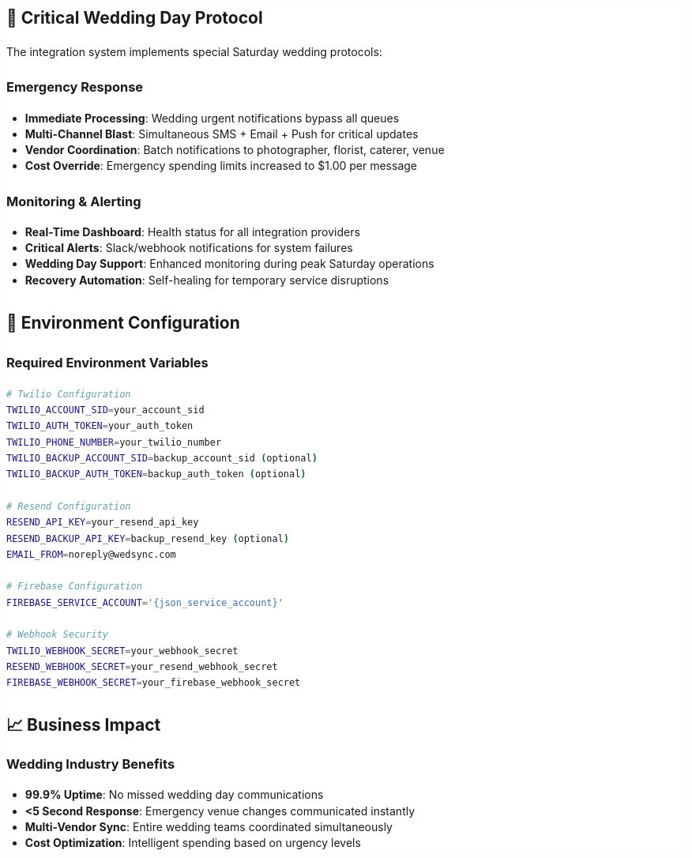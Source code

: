 ## 🚨 Critical Wedding Day Protocol

The integration system implements special Saturday wedding protocols:

### Emergency Response
- **Immediate Processing**: Wedding urgent notifications bypass all queues
- **Multi-Channel Blast**: Simultaneous SMS + Email + Push for critical updates
- **Vendor Coordination**: Batch notifications to photographer, florist, caterer, venue
- **Cost Override**: Emergency spending limits increased to $1.00 per message

### Monitoring & Alerting
- **Real-Time Dashboard**: Health status for all integration providers
- **Critical Alerts**: Slack/webhook notifications for system failures
- **Wedding Day Support**: Enhanced monitoring during peak Saturday operations
- **Recovery Automation**: Self-healing for temporary service disruptions

## 🔧 Environment Configuration

### Required Environment Variables
```bash
# Twilio Configuration
TWILIO_ACCOUNT_SID=your_account_sid
TWILIO_AUTH_TOKEN=your_auth_token
TWILIO_PHONE_NUMBER=your_twilio_number
TWILIO_BACKUP_ACCOUNT_SID=backup_account_sid (optional)
TWILIO_BACKUP_AUTH_TOKEN=backup_auth_token (optional)

# Resend Configuration  
RESEND_API_KEY=your_resend_api_key
RESEND_BACKUP_API_KEY=backup_resend_key (optional)
EMAIL_FROM=noreply@wedsync.com

# Firebase Configuration
FIREBASE_SERVICE_ACCOUNT='{json_service_account}'

# Webhook Security
TWILIO_WEBHOOK_SECRET=your_webhook_secret
RESEND_WEBHOOK_SECRET=your_resend_webhook_secret
FIREBASE_WEBHOOK_SECRET=your_firebase_webhook_secret
```

## 📈 Business Impact

### Wedding Industry Benefits
- **99.9% Uptime**: No missed wedding day communications
- **<5 Second Response**: Emergency venue changes communicated instantly
- **Multi-Vendor Sync**: Entire wedding teams coordinated simultaneously  
- **Cost Optimization**: Intelligent spending based on urgency levels
